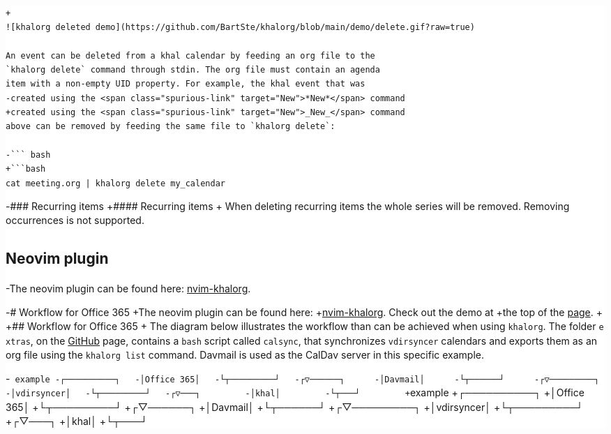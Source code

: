  ```
+
 ![khalorg deleted demo](https://github.com/BartSte/khalorg/blob/main/demo/delete.gif?raw=true)
 
 An event can be deleted from a khal calendar by feeding an org file to the
 `khalorg delete` command through stdin. The org file must contain an agenda
 item with a non-empty UID property. For example, the khal event that was
-created using the <span class="spurious-link" target="New">*New*</span> command
+created using the <span class="spurious-link" target="New">_New_</span> command
 above can be removed by feeding the same file to `khalorg delete`:
 
-``` bash
+```bash
 cat meeting.org | khalorg delete my_calendar
 ```
 
-### Recurring items
+#### Recurring items
+
 When deleting recurring items the whole series will be removed. Removing
 occurrences is not supported.
 
 ## Neovim plugin
-The neovim plugin can be found here: [nvim-khalorg](https://github.com/BartSte/nvim-khalorg).
 
-# Workflow for Office 365
+The neovim plugin can be found here:
+[nvim-khalorg](https://github.com/BartSte/nvim-khalorg). Check out the demo at
+the top of the [page](#demo).
+
+## Workflow for Office 365
+
 The diagram below illustrates the workflow than can be achieved when using
 `khalorg`. The folder `extras`, on the
 [GitHub](https://github.com/BartSte/khalorg) page, contains a `bash` script
 called `calsync`, that synchronizes `vdirsyncer` calendars and exports them as
 an org file using the `khalorg list` command. Davmail is used as the CalDav
 server in this specific example.
 
-``` example
-┌──────────┐  
-│Office 365│  
-└┬─────────┘  
-┌▽──────┐     
-│Davmail│     
-└┬──────┘     
-┌▽─────────┐  
-│vdirsyncer│  
-└┬─────────┘  
-┌▽───┐        
-│khal│        
-└┬───┘        
+```example
+┌──────────┐
+│Office 365│
+└┬─────────┘
+┌▽──────┐
+│Davmail│
+└┬──────┘
+┌▽─────────┐
+│vdirsyncer│
+└┬─────────┘
+┌▽───┐
+│khal│
+└┬───┘